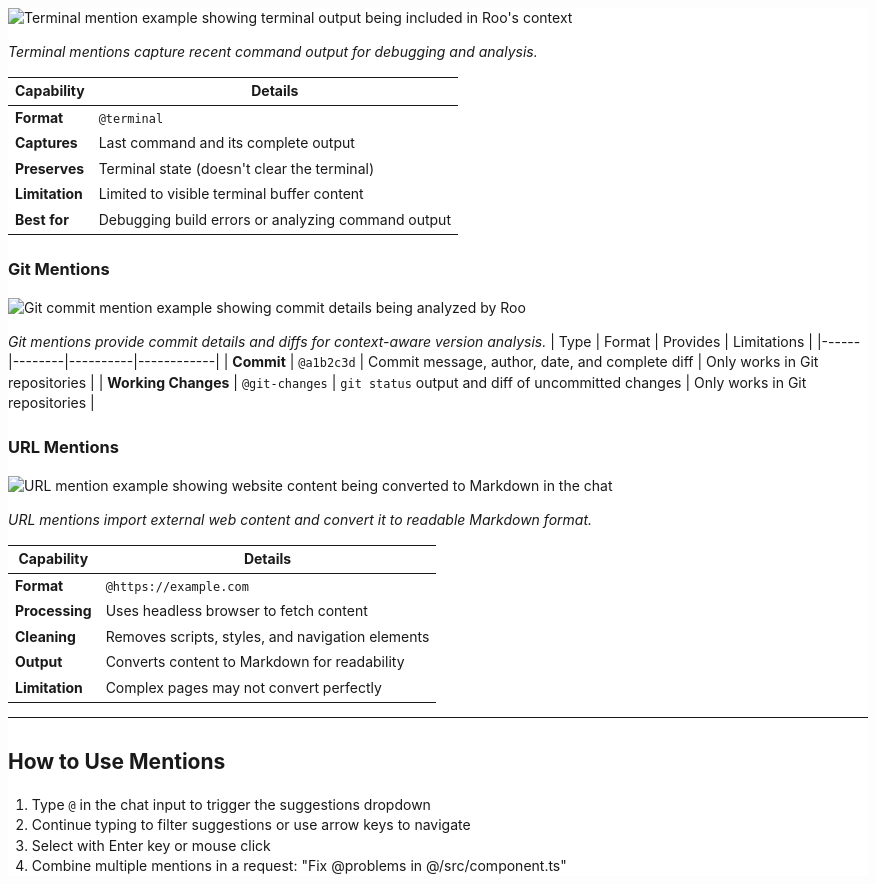 <img src="/img/context-mentions/context-mentions-4.png" alt="Terminal mention example showing terminal output being included in Roo's context" width="600" />

_Terminal mentions capture recent command output for debugging and analysis._

| Capability     | Details                                            |
| -------------- | -------------------------------------------------- |
| **Format**     | `@terminal`                                        |
| **Captures**   | Last command and its complete output               |
| **Preserves**  | Terminal state (doesn't clear the terminal)        |
| **Limitation** | Limited to visible terminal buffer content         |
| **Best for**   | Debugging build errors or analyzing command output |

### Git Mentions

<img src="/img/context-mentions/context-mentions-5.png" alt="Git commit mention example showing commit details being analyzed by Roo" width="600" />

_Git mentions provide commit details and diffs for context-aware version analysis._
| Type | Format | Provides | Limitations |
|------|--------|----------|------------|
| **Commit** | `@a1b2c3d` | Commit message, author, date, and complete diff | Only works in Git repositories |
| **Working Changes** | `@git-changes` | `git status` output and diff of uncommitted changes | Only works in Git repositories |

### URL Mentions

<img src="/img/context-mentions/context-mentions-6.png" alt="URL mention example showing website content being converted to Markdown in the chat" width="600" />

_URL mentions import external web content and convert it to readable Markdown format._

| Capability     | Details                                          |
| -------------- | ------------------------------------------------ |
| **Format**     | `@https://example.com`                           |
| **Processing** | Uses headless browser to fetch content           |
| **Cleaning**   | Removes scripts, styles, and navigation elements |
| **Output**     | Converts content to Markdown for readability     |
| **Limitation** | Complex pages may not convert perfectly          |

---

## How to Use Mentions

1. Type `@` in the chat input to trigger the suggestions dropdown
2. Continue typing to filter suggestions or use arrow keys to navigate
3. Select with Enter key or mouse click
4. Combine multiple mentions in a request: "Fix @problems in @/src/component.ts"
